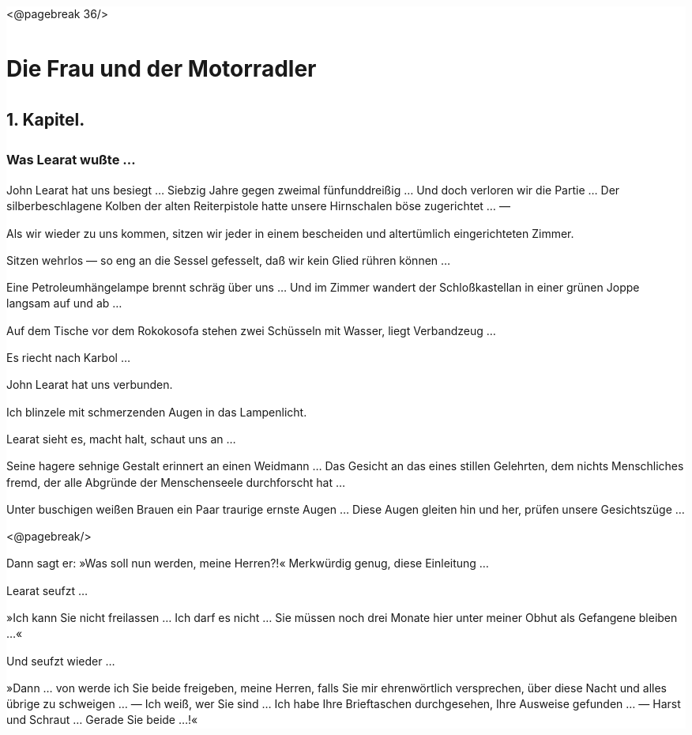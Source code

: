 <@pagebreak 36/>

<h1>Die Frau und der Motorradler</h1>

<h2>1. Kapitel.</h2>

<h3>Was Learat wußte …</h3>

John Learat hat uns besiegt … Siebzig Jahre gegen
zweimal fünfunddreißig … Und doch verloren wir die Partie
… Der silberbeschlagene Kolben der alten Reiterpistole hatte
unsere Hirnschalen böse zugerichtet … —

Als wir wieder zu uns kommen, sitzen wir jeder in
einem bescheiden und altertümlich eingerichteten Zimmer.

Sitzen wehrlos — so eng an die Sessel gefesselt, daß
wir kein Glied rühren können …

Eine Petroleumhängelampe brennt schräg über uns …
Und im Zimmer wandert der Schloßkastellan in einer grünen
Joppe langsam auf und ab …

Auf dem Tische vor dem Rokokosofa stehen zwei Schüsseln
mit Wasser, liegt Verbandzeug …

Es riecht nach Karbol …

John Learat hat uns verbunden.

Ich blinzele mit schmerzenden Augen in das Lampenlicht.

Learat sieht es, macht halt, schaut uns an …

Seine hagere sehnige Gestalt erinnert an einen Weidmann
… Das Gesicht an das eines stillen Gelehrten, dem
nichts Menschliches fremd, der alle Abgründe der Menschenseele
durchforscht hat …

Unter buschigen weißen Brauen ein Paar traurige ernste
Augen … Diese Augen gleiten hin und her, prüfen unsere
Gesichtszüge …

<@pagebreak/>

Dann sagt er: »Was soll nun werden, meine Herren?!«
Merkwürdig genug, diese Einleitung …

Learat seufzt …

»Ich kann Sie nicht freilassen … Ich darf es nicht …
Sie müssen noch drei Monate hier unter meiner Obhut
als Gefangene bleiben …«

Und seufzt wieder …

»Dann … von werde ich Sie beide freigeben, meine
Herren, falls Sie mir ehrenwörtlich versprechen, über diese
Nacht und alles übrige zu schweigen … — Ich weiß, wer
Sie sind … Ich habe Ihre Brieftaschen durchgesehen, Ihre
Ausweise gefunden … — Harst und Schraut … Gerade
Sie beide …!«
